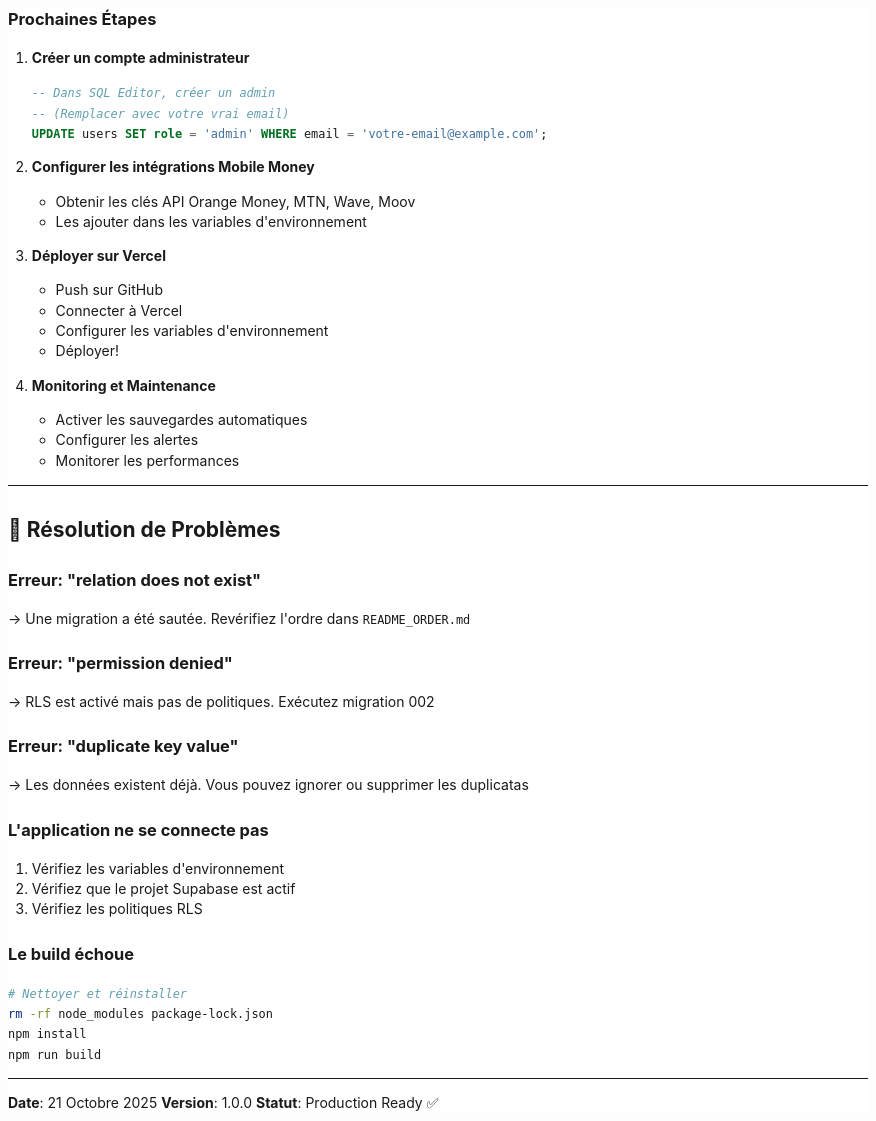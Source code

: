### Prochaines Étapes

1. **Créer un compte administrateur**
   ```sql
   -- Dans SQL Editor, créer un admin
   -- (Remplacer avec votre vrai email)
   UPDATE users SET role = 'admin' WHERE email = 'votre-email@example.com';
   ```

2. **Configurer les intégrations Mobile Money**
   - Obtenir les clés API Orange Money, MTN, Wave, Moov
   - Les ajouter dans les variables d'environnement

3. **Déployer sur Vercel**
   - Push sur GitHub
   - Connecter à Vercel
   - Configurer les variables d'environnement
   - Déployer!

4. **Monitoring et Maintenance**
   - Activer les sauvegardes automatiques
   - Configurer les alertes
   - Monitorer les performances

---

## 🚨 Résolution de Problèmes

### Erreur: "relation does not exist"
→ Une migration a été sautée. Revérifiez l'ordre dans `README_ORDER.md`

### Erreur: "permission denied"
→ RLS est activé mais pas de politiques. Exécutez migration 002

### Erreur: "duplicate key value"
→ Les données existent déjà. Vous pouvez ignorer ou supprimer les duplicatas

### L'application ne se connecte pas
1. Vérifiez les variables d'environnement
2. Vérifiez que le projet Supabase est actif
3. Vérifiez les politiques RLS

### Le build échoue
```bash
# Nettoyer et réinstaller
rm -rf node_modules package-lock.json
npm install
npm run build
```

---

**Date**: 21 Octobre 2025
**Version**: 1.0.0
**Statut**: Production Ready ✅
